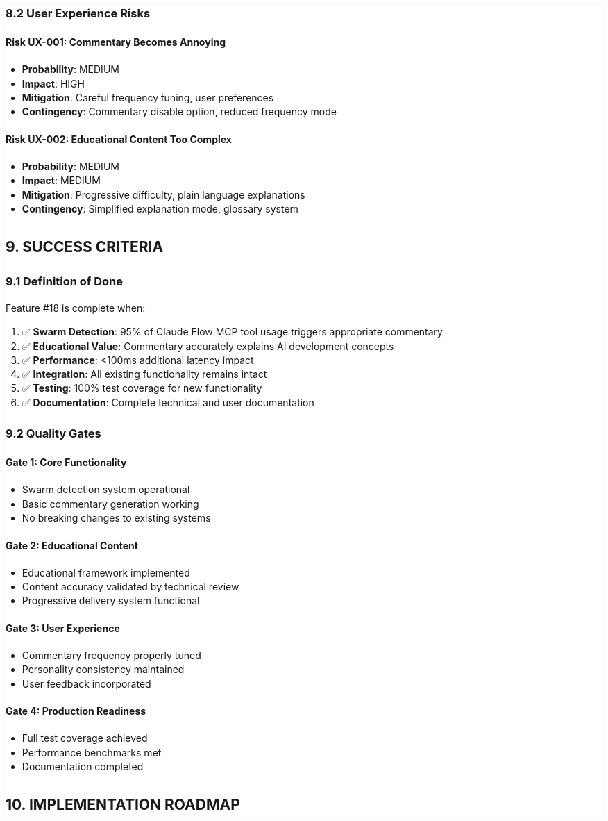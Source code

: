 ### 8.2 User Experience Risks

#### Risk UX-001: Commentary Becomes Annoying
- **Probability**: MEDIUM  
- **Impact**: HIGH
- **Mitigation**: Careful frequency tuning, user preferences
- **Contingency**: Commentary disable option, reduced frequency mode

#### Risk UX-002: Educational Content Too Complex
- **Probability**: MEDIUM
- **Impact**: MEDIUM  
- **Mitigation**: Progressive difficulty, plain language explanations
- **Contingency**: Simplified explanation mode, glossary system

## 9. SUCCESS CRITERIA

### 9.1 Definition of Done

Feature #18 is complete when:

1. ✅ **Swarm Detection**: 95% of Claude Flow MCP tool usage triggers appropriate commentary
2. ✅ **Educational Value**: Commentary accurately explains AI development concepts  
3. ✅ **Performance**: <100ms additional latency impact
4. ✅ **Integration**: All existing functionality remains intact
5. ✅ **Testing**: 100% test coverage for new functionality
6. ✅ **Documentation**: Complete technical and user documentation

### 9.2 Quality Gates

#### Gate 1: Core Functionality
- Swarm detection system operational
- Basic commentary generation working
- No breaking changes to existing systems

#### Gate 2: Educational Content
- Educational framework implemented
- Content accuracy validated by technical review  
- Progressive delivery system functional

#### Gate 3: User Experience
- Commentary frequency properly tuned
- Personality consistency maintained
- User feedback incorporated

#### Gate 4: Production Readiness
- Full test coverage achieved
- Performance benchmarks met
- Documentation completed

## 10. IMPLEMENTATION ROADMAP
